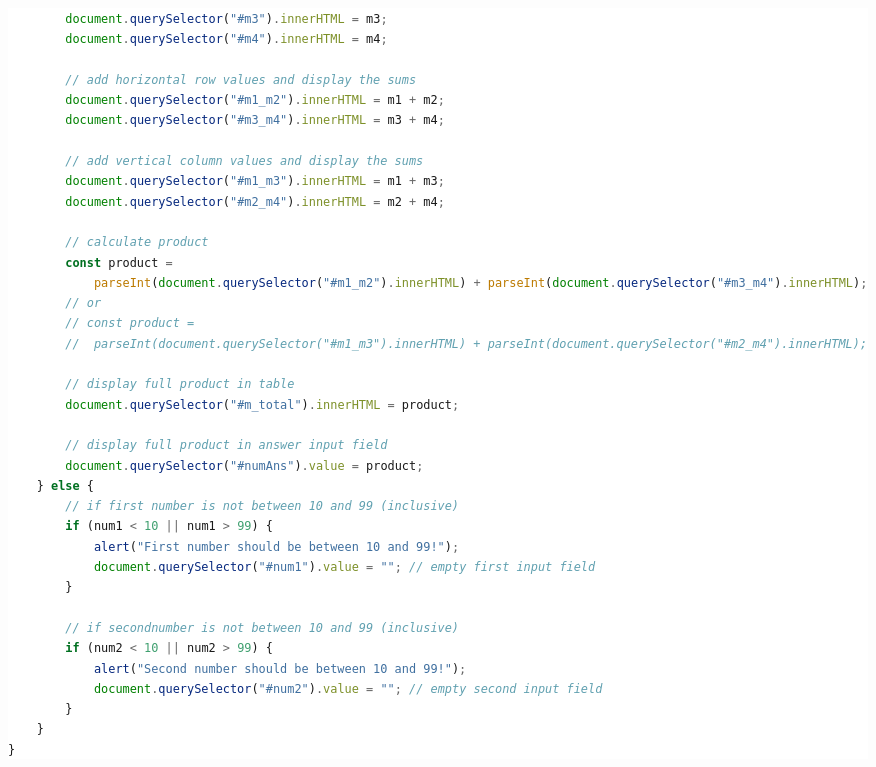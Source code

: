 ```js linenums="1" hl_lines="68-79" title="times-box.js"
		document.querySelector("#m3").innerHTML = m3;
		document.querySelector("#m4").innerHTML = m4;

		// add horizontal row values and display the sums
		document.querySelector("#m1_m2").innerHTML = m1 + m2;
		document.querySelector("#m3_m4").innerHTML = m3 + m4;

		// add vertical column values and display the sums
		document.querySelector("#m1_m3").innerHTML = m1 + m3;
		document.querySelector("#m2_m4").innerHTML = m2 + m4;

		// calculate product
		const product =
			parseInt(document.querySelector("#m1_m2").innerHTML) + parseInt(document.querySelector("#m3_m4").innerHTML);
		// or
		// const product =
		// 	parseInt(document.querySelector("#m1_m3").innerHTML) + parseInt(document.querySelector("#m2_m4").innerHTML);

		// display full product in table
		document.querySelector("#m_total").innerHTML = product;

		// display full product in answer input field
		document.querySelector("#numAns").value = product;
	} else {
		// if first number is not between 10 and 99 (inclusive)
		if (num1 < 10 || num1 > 99) {
			alert("First number should be between 10 and 99!");
			document.querySelector("#num1").value = ""; // empty first input field
		}

		// if secondnumber is not between 10 and 99 (inclusive)
		if (num2 < 10 || num2 > 99) {
			alert("Second number should be between 10 and 99!");
			document.querySelector("#num2").value = ""; // empty second input field
		}
	}
}
```

<figure markdown>